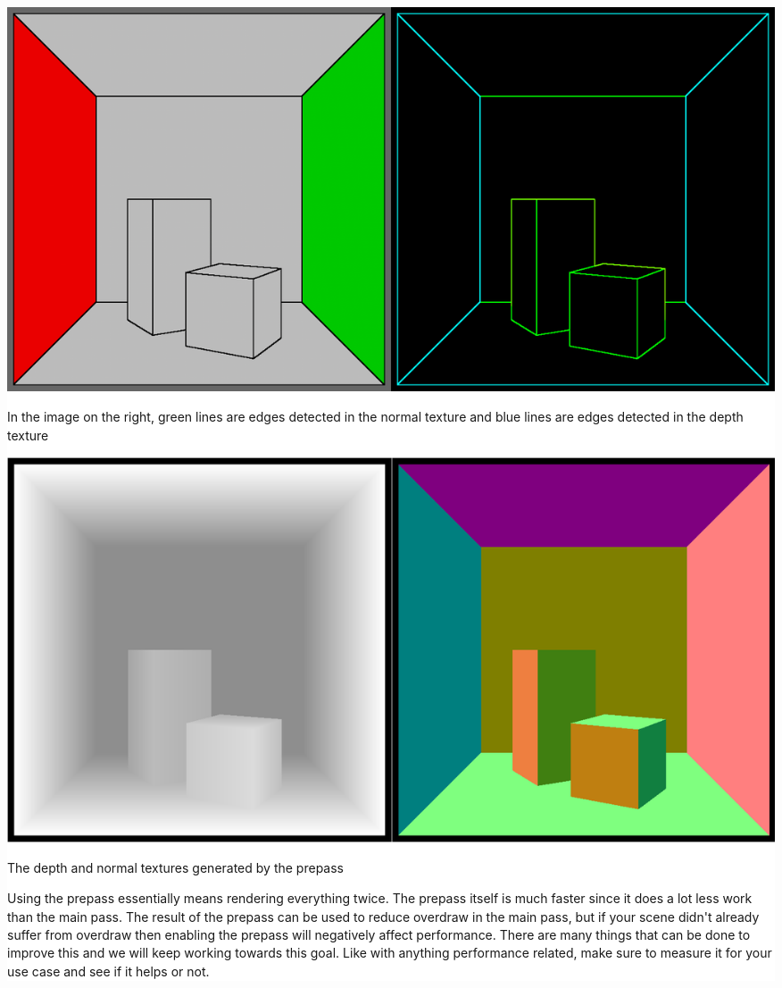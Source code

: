 ![Edge detection](edge_detection.png)
<p class="release-feature-authors">In the image on the right, green lines are edges detected in the normal texture and blue lines are edges detected in the depth texture</p>

![Edge detection prepass](edge_detection_prepass.png)
<p class="release-feature-authors">The depth and normal textures generated by the prepass</p>

Using the prepass essentially means rendering everything twice. The prepass itself is much faster since it does a lot less work than the main pass. The result of the prepass can be used to reduce overdraw in the main pass, but if your scene didn't already suffer from overdraw then enabling the prepass will negatively affect performance.  There are many things that can be done to improve this and we will keep working towards this goal. Like with anything performance related, make sure to measure it for your use case and see if it helps or not.
